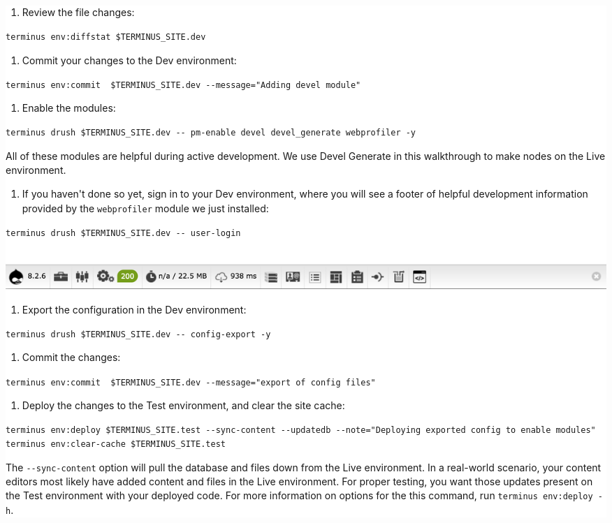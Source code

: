 1. Review the file changes:

  ```bash{promptUser: user}
  terminus env:diffstat $TERMINUS_SITE.dev
  ```

1. Commit your changes to the Dev environment:

  ```bash{promptUser: user}
  terminus env:commit  $TERMINUS_SITE.dev --message="Adding devel module"
  ```

1. Enable the modules:

  ```bash{promptUser: user}
  terminus drush $TERMINUS_SITE.dev -- pm-enable devel devel_generate webprofiler -y
  ```

  All of these modules are helpful during active development. We use Devel Generate in this walkthrough to make nodes on the Live environment.

1. If you haven't done so yet, sign in to your Dev environment, where you will see a footer of helpful development information provided by the `webprofiler` module we just installed:

  ```bash{promptUser: user}
  terminus drush $TERMINUS_SITE.dev -- user-login
  ```

  ![The webprofiler toolbar](../../images/drupal8-commandline--webprofiler.png)

1. Export the configuration in the Dev environment:

  ```bash{promptUser: user}
  terminus drush $TERMINUS_SITE.dev -- config-export -y
  ```

1. Commit the changes:

  ```bash{promptUser: user}
  terminus env:commit  $TERMINUS_SITE.dev --message="export of config files"
  ```

1. Deploy the changes to the Test environment, and clear the site cache:

  ```bash{promptUser: user}
  terminus env:deploy $TERMINUS_SITE.test --sync-content --updatedb --note="Deploying exported config to enable modules"
  terminus env:clear-cache $TERMINUS_SITE.test
  ```

  <Alert title="Note" type="info">

  The `--sync-content` option will pull the database and files down from the Live environment. In a real-world scenario, your content editors most likely have added content and files in the Live environment. For proper testing, you want those updates present on the Test environment with your deployed code. For more information on options for the this command, run `terminus env:deploy -h`.

  </Alert>
